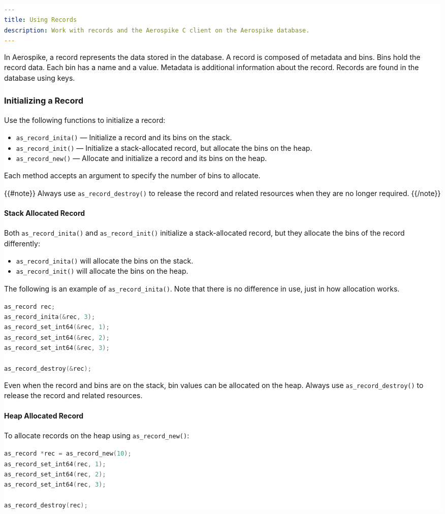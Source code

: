 ```yaml
---
title: Using Records
description: Work with records and the Aerospike C client on the Aerospike database.
---
```


In Aerospike, a record represents the data stored in the database. A record is composed of metadata and bins. Bins hold the record data. Each bin has a name and a value. Metadata is additional information about the record. Records are found in the database using keys.

### Initializing a Record

Use the following functions to initialize a record:

- `as_record_inita()` &mdash; Initialize a record and its bins on the stack.
- `as_record_init()` &mdash; Initialize a stack-allocated record, but allocate the bins on the heap.
- `as_record_new()` &mdash; Allocate and initialize a record and its bins on the heap.

Each method accepts an argument to specify the number of bins to allocate.

{{#note}}
Always use `as_record_destroy()` to release the record and related resources when they are no longer required. 
{{/note}}

#### Stack Allocated Record

Both `as_record_inita()` and `as_record_init()` initialize a stack-allocated 
record, but they allocate the bins of the record differently:

- `as_record_inita()` will allocate the bins on the stack.
- `as_record_init()` will allocate the bins on the heap.

The following is an example of `as_record_inita()`. Note that there is no difference in use, just in how allocation works.

```cpp
as_record rec;
as_record_inita(&rec, 3);
as_record_set_int64(&rec, 1);
as_record_set_int64(&rec, 2);
as_record_set_int64(&rec, 3);
 
as_record_destroy(&rec);
```

Even when the record and bins are on the stack, bin values can be allocated on the heap. Always use `as_record_destroy()` to release the record and related resources.

#### Heap Allocated Record

To allocate records on the heap using `as_record_new()`: 

```cpp
as_record *rec = as_record_new(10);
as_record_set_int64(rec, 1);
as_record_set_int64(rec, 2);
as_record_set_int64(rec, 3);
  
as_record_destroy(rec);
```

